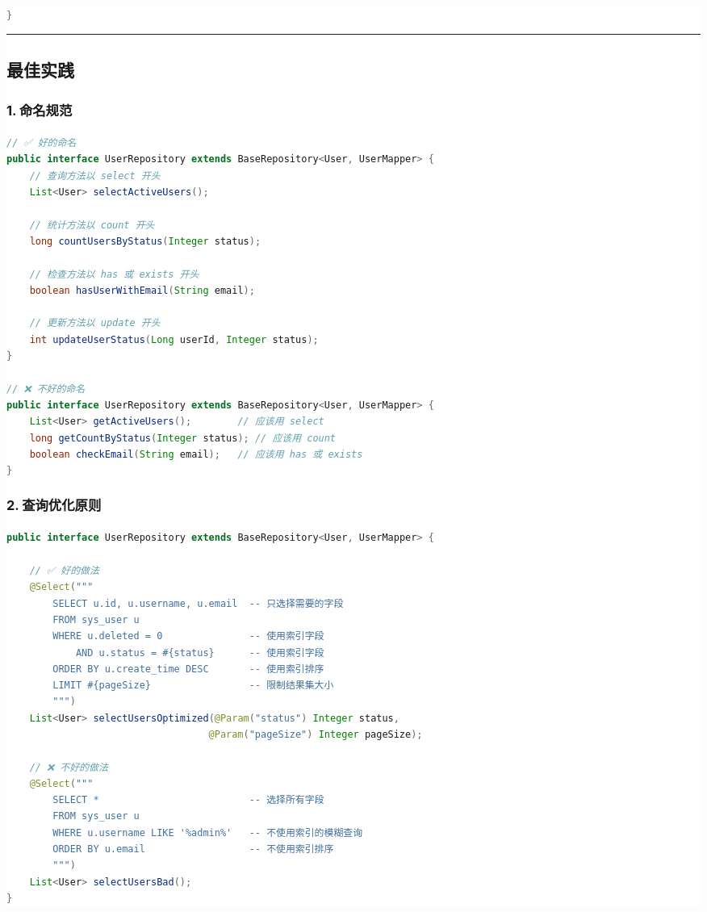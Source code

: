 ```java
}
```

---

## 最佳实践

### 1. 命名规范

```java
// ✅ 好的命名
public interface UserRepository extends BaseRepository<User, UserMapper> {
    // 查询方法以 select 开头
    List<User> selectActiveUsers();
    
    // 统计方法以 count 开头
    long countUsersByStatus(Integer status);
    
    // 检查方法以 has 或 exists 开头
    boolean hasUserWithEmail(String email);
    
    // 更新方法以 update 开头
    int updateUserStatus(Long userId, Integer status);
}

// ❌ 不好的命名
public interface UserRepository extends BaseRepository<User, UserMapper> {
    List<User> getActiveUsers();        // 应该用 select
    long getCountByStatus(Integer status); // 应该用 count
    boolean checkEmail(String email);   // 应该用 has 或 exists
}
```

### 2. 查询优化原则

```java
public interface UserRepository extends BaseRepository<User, UserMapper> {
    
    // ✅ 好的做法
    @Select("""
        SELECT u.id, u.username, u.email  -- 只选择需要的字段
        FROM sys_user u
        WHERE u.deleted = 0               -- 使用索引字段
            AND u.status = #{status}      -- 使用索引字段
        ORDER BY u.create_time DESC       -- 使用索引排序
        LIMIT #{pageSize}                 -- 限制结果集大小
        """)
    List<User> selectUsersOptimized(@Param("status") Integer status, 
                                   @Param("pageSize") Integer pageSize);
    
    // ❌ 不好的做法
    @Select("""
        SELECT *                          -- 选择所有字段
        FROM sys_user u
        WHERE u.username LIKE '%admin%'   -- 不使用索引的模糊查询
        ORDER BY u.email                  -- 不使用索引排序
        """)
    List<User> selectUsersBad();
}
```
